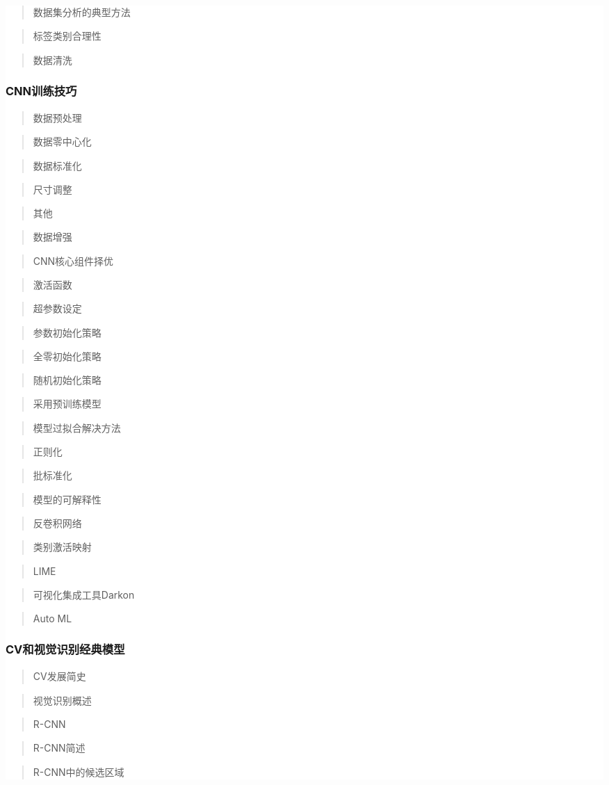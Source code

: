 > 数据集分析的典型方法

> 标签类别合理性

> 数据清洗

### CNN训练技巧

> 数据预处理

> 数据零中心化

> 数据标准化

> 尺寸调整

> 其他

> 数据增强

> CNN核心组件择优

> 激活函数

> 超参数设定

> 参数初始化策略

> 全零初始化策略

> 随机初始化策略

> 采用预训练模型

> 模型过拟合解决方法

> 正则化

> 批标准化

> 模型的可解释性

> 反卷积网络

> 类别激活映射

> LIME

> 可视化集成工具Darkon

> Auto ML

### CV和视觉识别经典模型

> CV发展简史

> 视觉识别概述

> R-CNN

> R-CNN简述

> R-CNN中的候选区域
